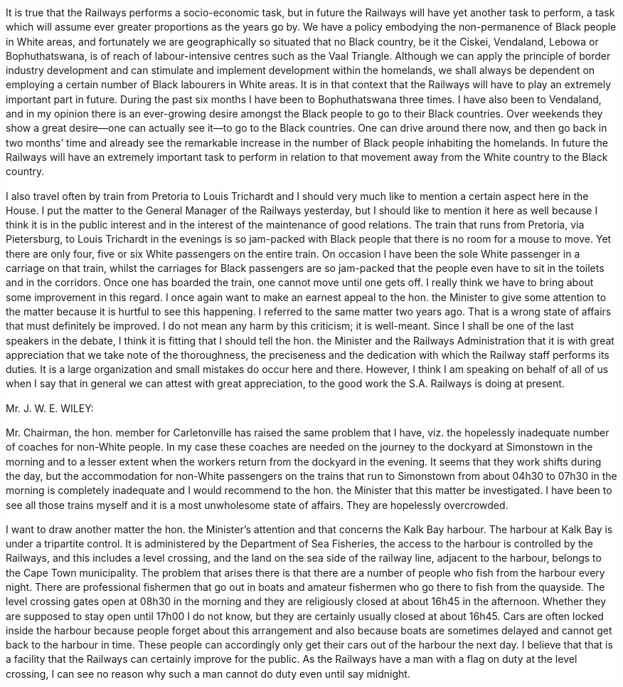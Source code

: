 <p>It is true that the Railways performs a socio-economic task, but in future the Railways will have yet another task to perform, a task which will assume ever greater proportions as the years go by. We have a policy embodying the non-permanence of Black people in White areas, and fortunately we are geographically so situated that no Black country, be it the Ciskei, Vendaland, Lebowa or Bophuthatswana, is of reach of labour-intensive centres such as the Vaal Triangle. Although we can apply the principle of border industry development and can stimulate and implement development within the homelands, we shall always be dependent on employing a certain number of Black labourers in White areas. It is in that context that the Railways will have to play an extremely important part in future. During the past six months I have been to Bophuthatswana three times. I have also been to Vendaland, and in my opinion there is an ever-growing desire amongst the Black people to go to their Black countries. Over weekends they show a great desire&#x2014;one can actually see it&#x2014;to go to the Black countries. One can drive around there now, and then go back in two months&#x2019; time and already see the remarkable increase in the number of Black people inhabiting the homelands. In future the Railways will have an extremely important task to perform in relation to that movement away from the White country to the Black country.</p>

<p>I also travel often by train from Pretoria to Louis Trichardt and I should very much like to mention a certain aspect here in the House. I put the matter to the General Manager of the Railways yesterday, but I should like to mention it here as well because I think it is in the public interest and in the interest of the maintenance of good relations. The train that runs from Pretoria, via Pietersburg, to Louis Trichardt in the evenings is so jam-packed with Black people that there is no room for a mouse to move. Yet there are only four, five or six White passengers on the entire train. On occasion I have been the sole White passenger in a carriage on that train, whilst <span class="col_3817-3818" refersTo="page_0502"/>the carriages for Black passengers are so jam-packed that the people even have to sit in the toilets and in the corridors. Once one has boarded the train, one cannot move until one gets off. I really think we have to bring about some improvement in this regard. I once again want to make an earnest appeal to the hon. the Minister to give some attention to the matter because it is hurtful to see this happening. I referred to the same matter two years ago. That is a wrong state of affairs that must definitely be improved. I do not mean any harm by this criticism; it is well-meant. Since I shall be one of the last speakers in the debate, I think it is fitting that I should tell the hon. the Minister and the Railways Administration that it is with great appreciation that we take note of the thoroughness, the preciseness and the dedication with which the Railway staff performs its duties. It is a large organization and small mistakes do occur here and there. However, I think I am speaking on behalf of all of us when I say that in general we can attest with great appreciation, to the good work the S.A. Railways is doing at present.</p>

</speech>

<speech by="#wiley">

<from>Mr. <person refersTo="hansard_za">J. W. E. WILEY</person>:</from>

<p>Mr. Chairman, the hon. member for Carletonville has raised the same problem that I have, viz. the hopelessly inadequate number of coaches for non-White people. In my case these coaches are needed on the journey to the dockyard at Simonstown in the morning and to a lesser extent when the workers return from the dockyard in the evening. It seems that they work shifts during the day, but the accommodation for non-White passengers on the trains that run to Simonstown from about 04h30 to 07h30 in the morning is completely inadequate and I would recommend to the hon. the Minister that this matter be investigated. I have been to see all those trains myself and it is a most unwholesome state of affairs. They are hopelessly overcrowded.</p>

<p>I want to draw another matter the hon. the Minister&#x2019;s attention and that concerns the Kalk Bay harbour. The harbour at Kalk Bay is under a tripartite control. It is administered by the Department of Sea Fisheries, the access to the harbour is controlled by the Railways, and this includes a level crossing, and the land on the sea side of the railway line, adjacent to the harbour, belongs to the Cape Town municipality. The problem that arises there is that there are a number of people who fish from the harbour every night. There are professional fishermen that go out in boats and amateur fishermen who go there to fish from the quayside. The level crossing gates open at 08h30 in the morning and they are religiously closed at about 16h45 in the afternoon. Whether they are supposed to stay open until 17h00 I do not know, but they are certainly usually closed at about 16h45. Cars are often locked inside the harbour because people forget about this arrangement and also because boats are sometimes delayed and cannot get back to the harbour in time. These people can accordingly only get their cars out of the harbour the next day. I believe that that is a facility that the Railways can certainly improve for the public. As the Railways have a man with a flag on duty at the level crossing, I can see no reason why such a man cannot do duty even until say midnight.</p>
